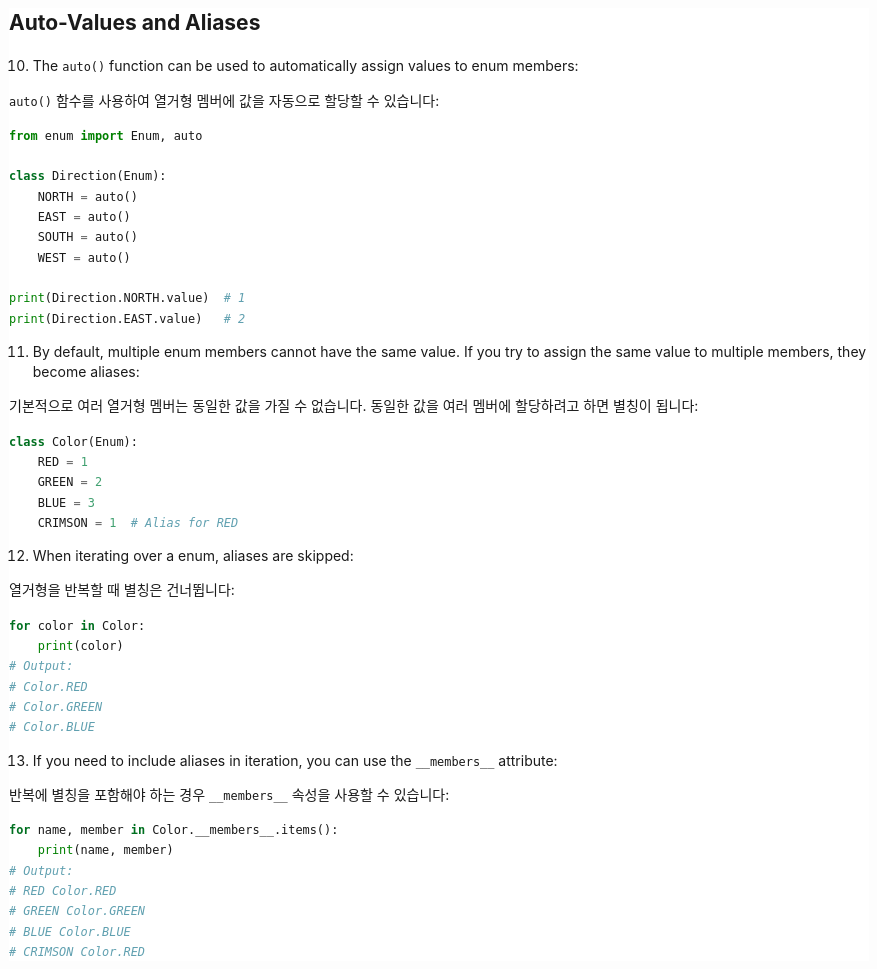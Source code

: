 ## Auto-Values and Aliases

10. The `auto()` function can be used to automatically assign values to enum members:

`auto()` 함수를 사용하여 열거형 멤버에 값을 자동으로 할당할 수 있습니다:

```python
from enum import Enum, auto

class Direction(Enum):
    NORTH = auto()
    EAST = auto()
    SOUTH = auto()
    WEST = auto()

print(Direction.NORTH.value)  # 1
print(Direction.EAST.value)   # 2
```

11. By default, multiple enum members cannot have the same value. If you try to assign the same value to multiple members, they become aliases:

기본적으로 여러 열거형 멤버는 동일한 값을 가질 수 없습니다. 동일한 값을 여러 멤버에 할당하려고 하면 별칭이 됩니다:

```python
class Color(Enum):
    RED = 1
    GREEN = 2
    BLUE = 3
    CRIMSON = 1  # Alias for RED
```

12. When iterating over a enum, aliases are skipped:

열거형을 반복할 때 별칭은 건너뜁니다:

```python
for color in Color:
    print(color)
# Output:
# Color.RED
# Color.GREEN
# Color.BLUE
```

13. If you need to include aliases in iteration, you can use the `__members__` attribute:

반복에 별칭을 포함해야 하는 경우 `__members__` 속성을 사용할 수 있습니다:

```python
for name, member in Color.__members__.items():
    print(name, member)
# Output:
# RED Color.RED
# GREEN Color.GREEN
# BLUE Color.BLUE
# CRIMSON Color.RED
```
